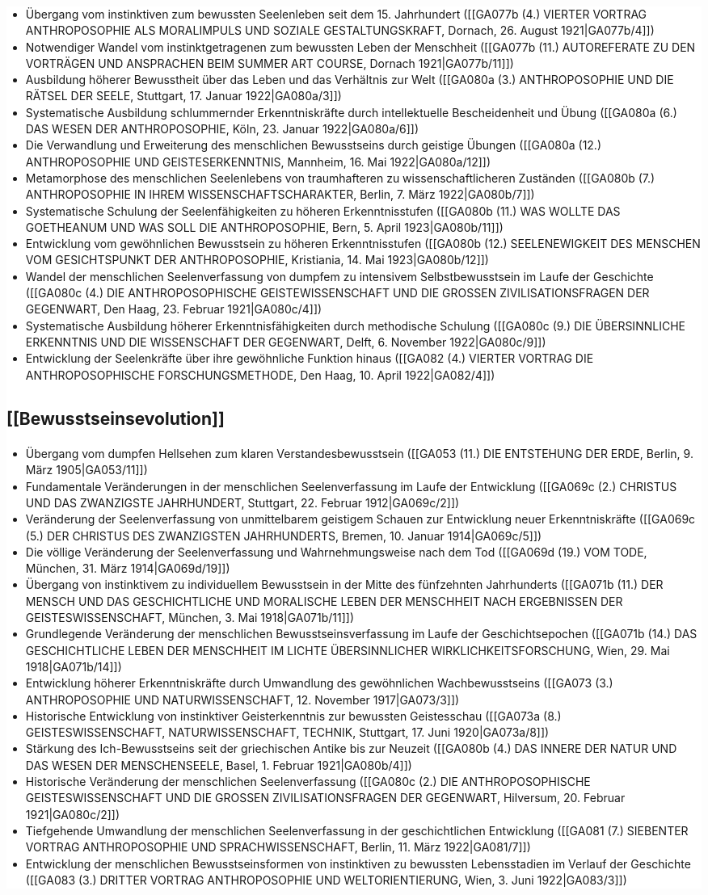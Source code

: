 - Übergang vom instinktiven zum bewussten Seelenleben seit dem 15. Jahrhundert ([[GA077b (4.) VIERTER VORTRAG ANTHROPOSOPHIE ALS MORALIMPULS UND SOZIALE GESTALTUNGSKRAFT, Dornach, 26. August 1921|GA077b/4]])
- Notwendiger Wandel vom instinktgetragenen zum bewussten Leben der Menschheit ([[GA077b (11.) AUTOREFERATE ZU DEN VORTRÄGEN UND ANSPRACHEN BEIM SUMMER ART COURSE, Dornach 1921|GA077b/11]])
- Ausbildung höherer Bewusstheit über das Leben und das Verhältnis zur Welt ([[GA080a (3.) ANTHROPOSOPHIE UND DIE RÄTSEL DER SEELE, Stuttgart, 17. Januar 1922|GA080a/3]])
- Systematische Ausbildung schlummernder Erkenntniskräfte durch intellektuelle Bescheidenheit und Übung ([[GA080a (6.) DAS WESEN DER ANTHROPOSOPHIE, Köln, 23. Januar 1922|GA080a/6]])
- Die Verwandlung und Erweiterung des menschlichen Bewusstseins durch geistige Übungen ([[GA080a (12.) ANTHROPOSOPHIE UND GEISTESERKENNTNIS, Mannheim, 16. Mai 1922|GA080a/12]])
- Metamorphose des menschlichen Seelenlebens von traumhafteren zu wissenschaftlicheren Zuständen ([[GA080b (7.) ANTHROPOSOPHIE IN IHREM WISSENSCHAFTSCHARAKTER, Berlin, 7. März 1922|GA080b/7]])
- Systematische Schulung der Seelenfähigkeiten zu höheren Erkenntnisstufen ([[GA080b (11.) WAS WOLLTE DAS GOETHEANUM UND WAS SOLL DIE ANTHROPOSOPHIE, Bern, 5. April 1923|GA080b/11]])
- Entwicklung vom gewöhnlichen Bewusstsein zu höheren Erkenntnisstufen ([[GA080b (12.) SEELENEWIGKEIT DES MENSCHEN VOM GESICHTSPUNKT DER ANTHROPOSOPHIE, Kristiania, 14. Mai 1923|GA080b/12]])
- Wandel der menschlichen Seelenverfassung von dumpfem zu intensivem Selbstbewusstsein im Laufe der Geschichte ([[GA080c (4.) DIE ANTHROPOSOPHISCHE GEISTEWISSENSCHAFT UND DIE GROSSEN ZIVILISATIONSFRAGEN DER GEGENWART, Den Haag, 23. Februar 1921|GA080c/4]])
- Systematische Ausbildung höherer Erkenntnisfähigkeiten durch methodische Schulung ([[GA080c (9.) DIE ÜBERSINNLICHE ERKENNTNIS UND DIE WISSENSCHAFT DER GEGENWART, Delft, 6. November 1922|GA080c/9]])
- Entwicklung der Seelenkräfte über ihre gewöhnliche Funktion hinaus ([[GA082 (4.) VIERTER VORTRAG DIE ANTHROPOSOPHISCHE FORSCHUNGSMETHODE, Den Haag, 10. April 1922|GA082/4]])

## [[Bewusstseinsevolution]]
- Übergang vom dumpfen Hellsehen zum klaren Verstandesbewusstsein ([[GA053 (11.) DIE ENTSTEHUNG DER ERDE, Berlin, 9. März 1905|GA053/11]])
- Fundamentale Veränderungen in der menschlichen Seelenverfassung im Laufe der Entwicklung ([[GA069c (2.) CHRISTUS UND DAS ZWANZIGSTE JAHRHUNDERT, Stuttgart, 22. Februar 1912|GA069c/2]])
- Veränderung der Seelenverfassung von unmittelbarem geistigem Schauen zur Entwicklung neuer Erkenntniskräfte ([[GA069c (5.) DER CHRISTUS DES ZWANZIGSTEN JAHRHUNDERTS, Bremen, 10. Januar 1914|GA069c/5]])
- Die völlige Veränderung der Seelenverfassung und Wahrnehmungsweise nach dem Tod ([[GA069d (19.) VOM TODE, München, 31. März 1914|GA069d/19]])
- Übergang von instinktivem zu individuellem Bewusstsein in der Mitte des fünfzehnten Jahrhunderts ([[GA071b (11.) DER MENSCH UND DAS GESCHICHTLICHE UND MORALISCHE LEBEN DER MENSCHHEIT NACH ERGEBNISSEN DER GEISTESWISSENSCHAFT, München, 3. Mai 1918|GA071b/11]])
- Grundlegende Veränderung der menschlichen Bewusstseinsverfassung im Laufe der Geschichtsepochen ([[GA071b (14.) DAS GESCHICHTLICHE LEBEN DER MENSCHHEIT IM LICHTE ÜBERSINNLICHER WIRKLICHKEITSFORSCHUNG, Wien, 29. Mai 1918|GA071b/14]])
- Entwicklung höherer Erkenntniskräfte durch Umwandlung des gewöhnlichen Wachbewusstseins ([[GA073 (3.) ANTHROPOSOPHIE UND NATURWISSENSCHAFT, 12. November 1917|GA073/3]])
- Historische Entwicklung von instinktiver Geisterkenntnis zur bewussten Geistesschau ([[GA073a (8.) GEISTESWISSENSCHAFT, NATURWISSENSCHAFT, TECHNIK, Stuttgart, 17. Juni 1920|GA073a/8]])
- Stärkung des Ich-Bewusstseins seit der griechischen Antike bis zur Neuzeit ([[GA080b (4.) DAS INNERE DER NATUR UND DAS WESEN DER MENSCHENSEELE, Basel, 1. Februar 1921|GA080b/4]])
- Historische Veränderung der menschlichen Seelenverfassung ([[GA080c (2.) DIE ANTHROPOSOPHISCHE GEISTESWISSENSCHAFT UND DIE GROSSEN ZIVILISATIONSFRAGEN DER GEGENWART, Hilversum, 20. Februar 1921|GA080c/2]])
- Tiefgehende Umwandlung der menschlichen Seelenverfassung in der geschichtlichen Entwicklung ([[GA081 (7.) SIEBENTER VORTRAG ANTHROPOSOPHIE UND SPRACHWISSENSCHAFT, Berlin, 11. März 1922|GA081/7]])
- Entwicklung der menschlichen Bewusstseinsformen von instinktiven zu bewussten Lebensstadien im Verlauf der Geschichte ([[GA083 (3.) DRITTER VORTRAG ANTHROPOSOPHIE UND WELTORIENTIERUNG, Wien, 3. Juni 1922|GA083/3]])
